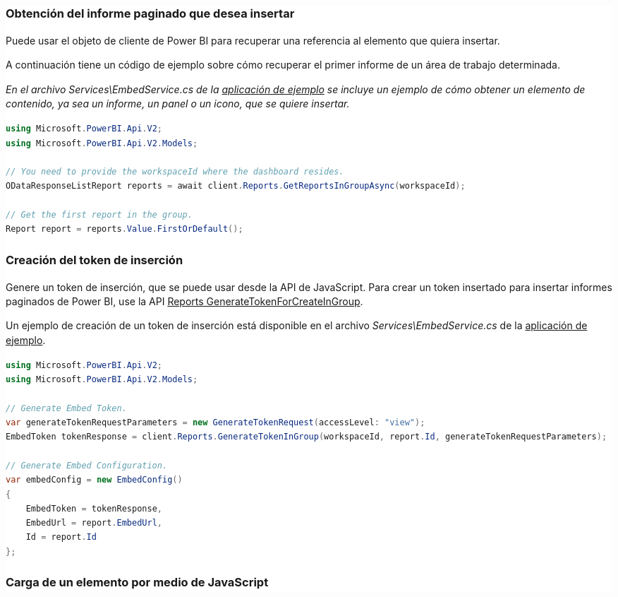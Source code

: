 ### <a name="get-the-paginated-report-you-want-to-embed"></a>Obtención del informe paginado que desea insertar

Puede usar el objeto de cliente de Power BI para recuperar una referencia al elemento que quiera insertar.

A continuación tiene un código de ejemplo sobre cómo recuperar el primer informe de un área de trabajo determinada.

*En el archivo Services\EmbedService.cs de la [aplicación de ejemplo](https://github.com/Microsoft/PowerBI-Developer-Samples) se incluye un ejemplo de cómo obtener un elemento de contenido, ya sea un informe, un panel o un icono, que se quiere insertar.*

```csharp
using Microsoft.PowerBI.Api.V2;
using Microsoft.PowerBI.Api.V2.Models;

// You need to provide the workspaceId where the dashboard resides.
ODataResponseListReport reports = await client.Reports.GetReportsInGroupAsync(workspaceId);

// Get the first report in the group.
Report report = reports.Value.FirstOrDefault();
```

### <a name="create-the-embed-token"></a>Creación del token de inserción

Genere un token de inserción, que se puede usar desde la API de JavaScript. Para crear un token insertado para insertar informes paginados de Power BI, use la API [Reports GenerateTokenForCreateInGroup](https://docs.microsoft.com/rest/api/power-bi/embedtoken/reports_generatetokenforcreateingroup).

Un ejemplo de creación de un token de inserción está disponible en el archivo *Services\EmbedService.cs* de la [aplicación de ejemplo](https://github.com/Microsoft/PowerBI-Developer-Samples).

```csharp
using Microsoft.PowerBI.Api.V2;
using Microsoft.PowerBI.Api.V2.Models;

// Generate Embed Token.
var generateTokenRequestParameters = new GenerateTokenRequest(accessLevel: "view");
EmbedToken tokenResponse = client.Reports.GenerateTokenInGroup(workspaceId, report.Id, generateTokenRequestParameters);

// Generate Embed Configuration.
var embedConfig = new EmbedConfig()
{
    EmbedToken = tokenResponse,
    EmbedUrl = report.EmbedUrl,
    Id = report.Id
};
```

### <a name="load-an-item-using-javascript"></a>Carga de un elemento por medio de JavaScript
